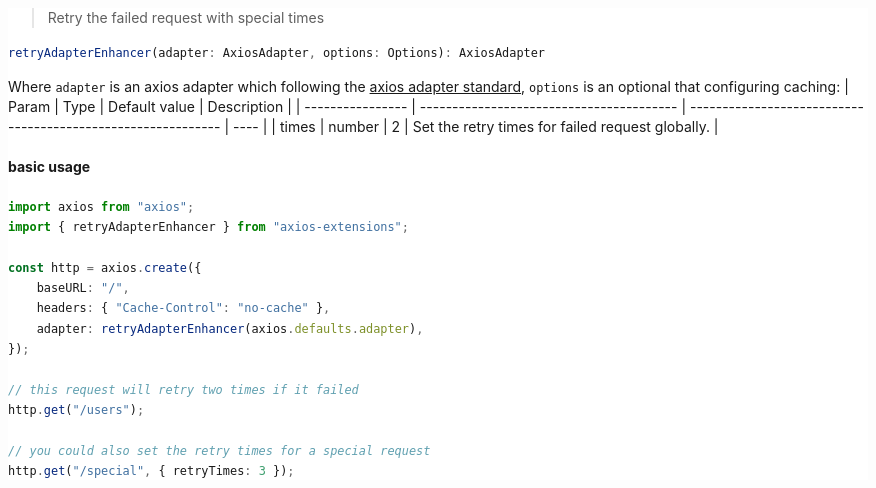 > Retry the failed request with special times

```ts
retryAdapterEnhancer(adapter: AxiosAdapter, options: Options): AxiosAdapter
```

Where `adapter` is an axios adapter which following the [axios adapter standard](https://github.com/axios/axios/blob/master/lib/adapters/README.md), `options` is an optional that configuring caching:
| Param | Type | Default value | Description |
| ---------------- | ---------------------------------------- | ------------------------------------------------------------ | ---- |
| times | number | 2 | Set the retry times for failed request globally. |

#### basic usage

```ts
import axios from "axios";
import { retryAdapterEnhancer } from "axios-extensions";

const http = axios.create({
	baseURL: "/",
	headers: { "Cache-Control": "no-cache" },
	adapter: retryAdapterEnhancer(axios.defaults.adapter),
});

// this request will retry two times if it failed
http.get("/users");

// you could also set the retry times for a special request
http.get("/special", { retryTimes: 3 });
```
